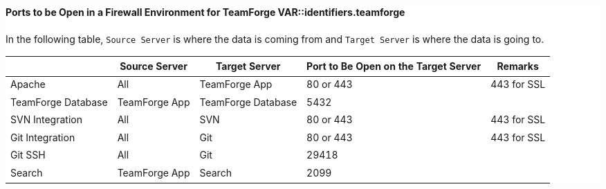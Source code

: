 

#### Ports to be Open in a Firewall Environment for TeamForge VAR::identifiers.teamforge

In the following table, `Source Server` is where the data is coming from and `Target Server` is where the data is going to.

<table class="table" markdown="1">
<thead>
<th></th>
<th>Source Server</th>
<th>Target Server</th>
<th>Port to Be Open on the Target Server</th>
<th>Remarks</th>
</thead>
<tr>
<td>Apache</td>
<td>All</td>
<td>TeamForge App</td>
<td>80 or 443</td>
<td>443 for SSL</td>
</tr>
<tr>
<td>TeamForge Database</td>
<td>TeamForge App</td>
<td>TeamForge Database</td>
<td>5432</td>
<td></td>
</tr>
<tr>
<td>SVN Integration</td>
<td>All</td>
<td>SVN</td>
<td>80 or 443</td>
<td>443 for SSL</td>
</tr>
<tr>
<td>Git Integration</td>
<td>All</td>
<td>Git</td>
<td>80 or 443</td>
<td>443 for SSL</td>
</tr>
<tr>
<td>Git SSH</td>
<td>All</td>
<td>Git</td>
<td>29418</td>
<td></td>
</tr>
<tr>
<td>Search</td>
<td>TeamForge App</td>
<td>Search</td>
<td>2099</td>
